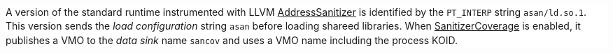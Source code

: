 A version of the standard runtime instrumented with
LLVM [AddressSanitizer](https://clang.llvm.org/docs/AddressSanitizer.html)
is identified by the `PT_INTERP` string `asan/ld.so.1`.  This version sends
the *load configuration* string `asan` before loading shareed libraries.
When [SanitizerCoverage](https://clang.llvm.org/docs/SanitizerCoverage.html)
is enabled, it publishes a VMO to the *data sink* name `sancov` and uses a
VMO name including the process KOID.
